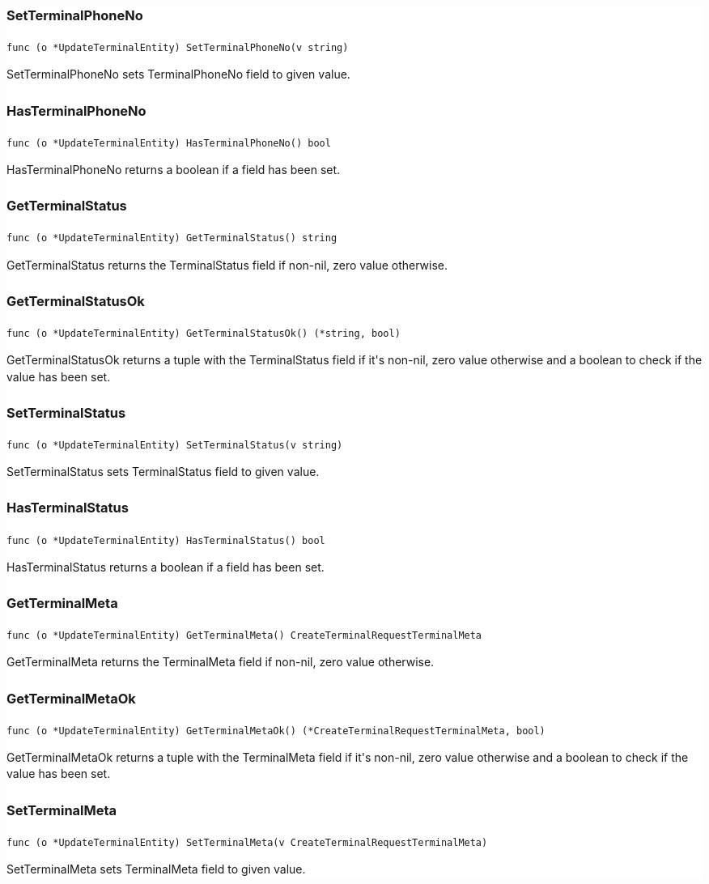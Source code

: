 ### SetTerminalPhoneNo

`func (o *UpdateTerminalEntity) SetTerminalPhoneNo(v string)`

SetTerminalPhoneNo sets TerminalPhoneNo field to given value.

### HasTerminalPhoneNo

`func (o *UpdateTerminalEntity) HasTerminalPhoneNo() bool`

HasTerminalPhoneNo returns a boolean if a field has been set.

### GetTerminalStatus

`func (o *UpdateTerminalEntity) GetTerminalStatus() string`

GetTerminalStatus returns the TerminalStatus field if non-nil, zero value otherwise.

### GetTerminalStatusOk

`func (o *UpdateTerminalEntity) GetTerminalStatusOk() (*string, bool)`

GetTerminalStatusOk returns a tuple with the TerminalStatus field if it's non-nil, zero value otherwise
and a boolean to check if the value has been set.

### SetTerminalStatus

`func (o *UpdateTerminalEntity) SetTerminalStatus(v string)`

SetTerminalStatus sets TerminalStatus field to given value.

### HasTerminalStatus

`func (o *UpdateTerminalEntity) HasTerminalStatus() bool`

HasTerminalStatus returns a boolean if a field has been set.

### GetTerminalMeta

`func (o *UpdateTerminalEntity) GetTerminalMeta() CreateTerminalRequestTerminalMeta`

GetTerminalMeta returns the TerminalMeta field if non-nil, zero value otherwise.

### GetTerminalMetaOk

`func (o *UpdateTerminalEntity) GetTerminalMetaOk() (*CreateTerminalRequestTerminalMeta, bool)`

GetTerminalMetaOk returns a tuple with the TerminalMeta field if it's non-nil, zero value otherwise
and a boolean to check if the value has been set.

### SetTerminalMeta

`func (o *UpdateTerminalEntity) SetTerminalMeta(v CreateTerminalRequestTerminalMeta)`

SetTerminalMeta sets TerminalMeta field to given value.
